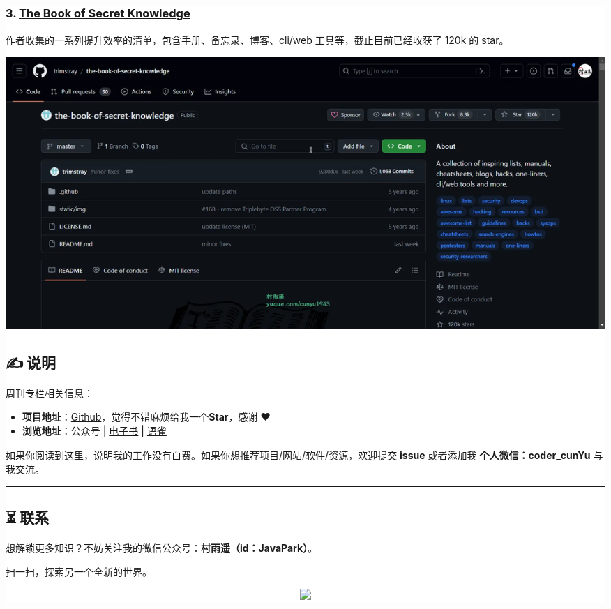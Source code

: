 ### 3. [The Book of Secret Knowledge](https://github.com/trimstray/the-book-of-secret-knowledge)

作者收集的一系列提升效率的清单，包含手册、备忘录、博客、cli/web 工具等，截止目前已经收获了 120k 的 star。

![](assets/0217-0223/1706316902705.webp)

## ✍️ 说明

周刊专栏相关信息：

- **项目地址**：[Github](https://github.com/cunyu1943/weekly)，觉得不错麻烦给我一个**Star**，感谢 ❤️
- **浏览地址**：公众号 | [电子书](https://cunyu1943.github.io/weekly) | [语雀](https://yuque.com/cunyu1943/weekly)

如果你阅读到这里，说明我的工作没有白费。如果你想推荐项目/网站/软件/资源，欢迎提交 **[issue](https://github.com/cunyu1943/weekly/issues)** 或者添加我 **个人微信：coder_cunYu** 与我交流。

---

## ⏳ 联系

想解锁更多知识？不妨关注我的微信公众号：**村雨遥（id：JavaPark）**。

扫一扫，探索另一个全新的世界。

<center>
<img src="/contact/contact.png" width="300">
</center>



